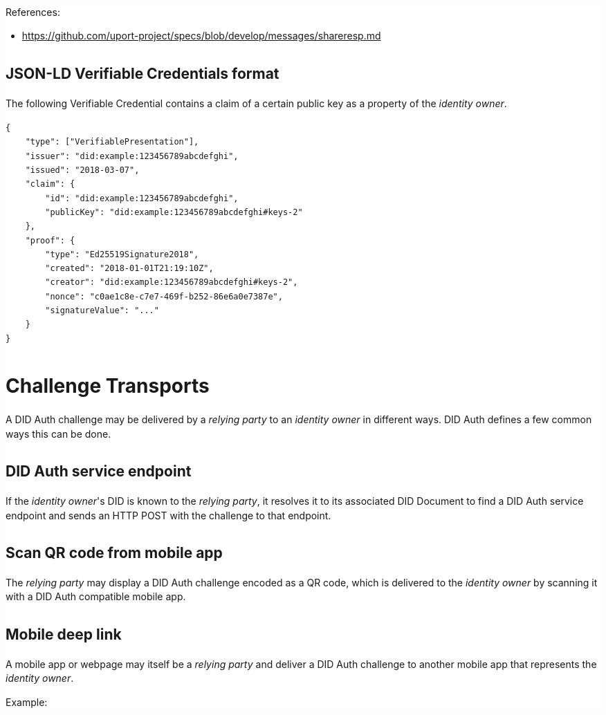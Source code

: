 References:

 * https://github.com/uport-project/specs/blob/develop/messages/shareresp.md

## JSON-LD Verifiable Credentials format

The following Verifiable Credential contains a claim of a certain public key as a property of the _identity owner_.

```
{
	"type": ["VerifiablePresentation"],
	"issuer": "did:example:123456789abcdefghi",
	"issued": "2018-03-07",
	"claim": {
		"id": "did:example:123456789abcdefghi",
		"publicKey": "did:example:123456789abcdefghi#keys-2"
	},
	"proof": {
		"type": "Ed25519Signature2018",
		"created": "2018-01-01T21:19:10Z",
		"creator": "did:example:123456789abcdefghi#keys-2",
		"nonce": "c0ae1c8e-c7e7-469f-b252-86e6a0e7387e",
		"signatureValue": "..."
	}
}
```


# Challenge Transports

A DID Auth challenge may be delivered by a _relying party_ to an _identity owner_ in different ways. DID Auth defines a few common ways this can be done.

## DID Auth service endpoint

If the _identity owner_'s DID is known to the _relying party_, it resolves it to its associated DID Document to find a DID Auth service endpoint and sends an HTTP POST with the challenge to that endpoint.

## Scan QR code from mobile app

The _relying party_ may display a DID Auth challenge encoded as a QR code, which is delivered to the _identity owner_ by scanning it with a DID Auth compatible mobile app.

## Mobile deep link

A mobile app or webpage may itself be a _relying party_ and deliver a DID Auth challenge to another mobile app that represents the _identity owner_.

Example:
